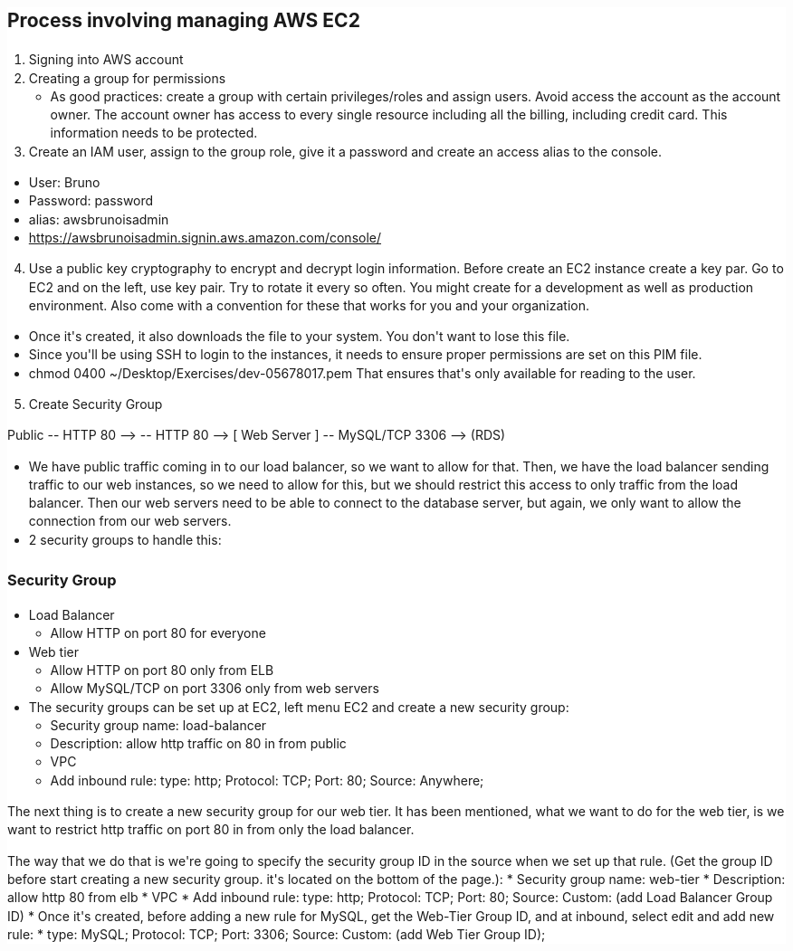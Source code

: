 ## Process involving managing AWS EC2

1. Signing into AWS account
2. Creating a group for permissions
   - As good practices: create a group with certain privileges/roles and assign users. Avoid access the account as the account owner. The account owner has access to every single resource including all the billing, including credit card. This information needs to be protected.
3. Create an IAM user, assign to the group role, give it a password and create an access alias to the console.
  - User: Bruno
  - Password: password
  - alias: awsbrunoisadmin
  - https://awsbrunoisadmin.signin.aws.amazon.com/console/
4. Use a public key cryptography to encrypt and decrypt login information. Before create an EC2 instance create a key par. Go to EC2 and on the left, use key pair. Try to rotate it every so often. You might create for a development as well as production environment. Also come with a convention for these that works for you and your organization.
  - Once it's created, it also downloads the file to your system. You don't want to lose this file.
  - Since you'll be using SSH to login to the instances, it needs to ensure proper permissions are set on this PIM file.
  - chmod 0400 ~/Desktop/Exercises/dev-05678017.pem
    That ensures that's only available for reading to the user.
5. Create Security Group

Public -- HTTP 80 --> <ELB> -- HTTP 80 --> [ Web Server ] -- MySQL/TCP 3306 --> (RDS)

  - We have public traffic coming in to our load balancer, so we want to allow for that. Then, we have the load balancer sending traffic to our web instances, so we need to allow for this, but we should restrict this access to only traffic from the load balancer. Then our web servers need to be able to connect to the database server, but again, we only want to allow the connection from our web servers.
  - 2 security groups to handle this:

### Security Group

  - Load Balancer
    * Allow HTTP on port 80 for everyone
  - Web tier
    * Allow HTTP on port 80 only from ELB
    * Allow MySQL/TCP on port 3306 only from web servers
  - The security groups can be set up at EC2, left menu EC2 and create a new security group:
    * Security group name: load-balancer
    * Description: allow http traffic on 80 in from public
    * VPC
    * Add inbound rule: type: http; Protocol: TCP; Port: 80; Source: Anywhere;

The next thing is to create a new security group for our web tier. It has been mentioned, what we want to do for the web tier, is we want to restrict http traffic on port 80 in from only the load balancer.

The way that we do that is we're going to specify the security group ID in the source when we set up that rule. (Get the group ID before start creating a new security group. it's located on the bottom of the page.):
    * Security group name: web-tier
    * Description: allow http 80 from elb
    * VPC
    * Add inbound rule: type: http; Protocol: TCP; Port: 80; Source: Custom: (add Load Balancer Group ID)
    * Once it's created, before adding a new rule for MySQL, get the Web-Tier Group ID, and at inbound, select edit and add new rule:
    * type: MySQL; Protocol: TCP; Port: 3306; Source: Custom: (add Web Tier Group ID);
